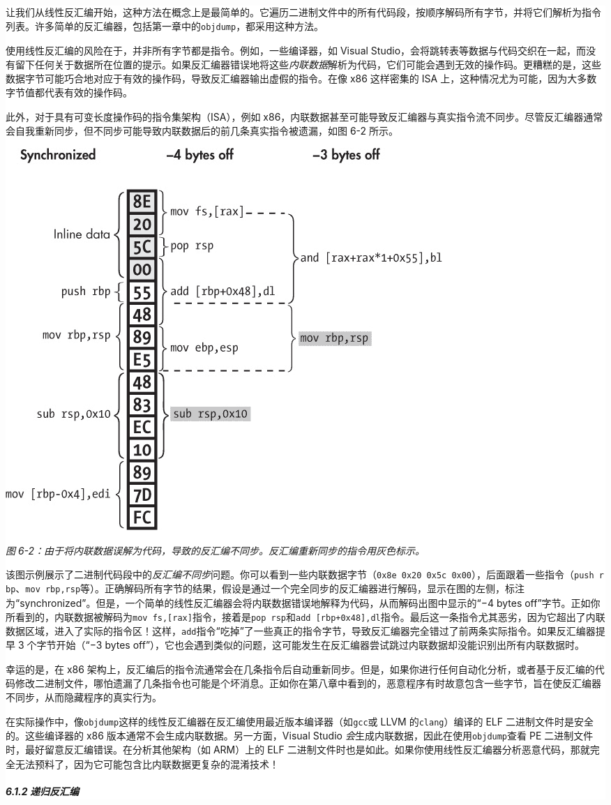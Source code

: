 让我们从线性反汇编开始，这种方法在概念上是最简单的。它遍历二进制文件中的所有代码段，按顺序解码所有字节，并将它们解析为指令列表。许多简单的反汇编器，包括第一章中的`objdump`，都采用这种方法。

使用线性反汇编的风险在于，并非所有字节都是指令。例如，一些编译器，如 Visual Studio，会将跳转表等数据与代码交织在一起，而没有留下任何关于数据所在位置的提示。如果反汇编器错误地将这些*内联数据*解析为代码，它们可能会遇到无效的操作码。更糟糕的是，这些数据字节可能巧合地对应于有效的操作码，导致反汇编器输出虚假的指令。在像 x86 这样密集的 ISA 上，这种情况尤为可能，因为大多数字节值都代表有效的操作码。

此外，对于具有可变长度操作码的指令集架构（ISA），例如 x86，内联数据甚至可能导致反汇编器与真实指令流不同步。尽管反汇编器通常会自我重新同步，但不同步可能导致内联数据后的前几条真实指令被遗漏，如图 6-2 所示。

![image](img/f117-01.jpg)

*图 6-2：由于将内联数据误解为代码，导致的反汇编不同步。反汇编重新同步的指令用灰色标示。*

该图示例展示了二进制代码段中的*反汇编不同步*问题。你可以看到一些内联数据字节（`0x8e 0x20 0x5c 0x00`），后面跟着一些指令（`push rbp`、`mov rbp,rsp`等）。正确解码所有字节的结果，假设是通过一个完全同步的反汇编器进行解码，显示在图的左侧，标注为“synchronized”。但是，一个简单的线性反汇编器会将内联数据错误地解释为代码，从而解码出图中显示的“−4 bytes off”字节。正如你所看到的，内联数据被解码为`mov fs,[rax]`指令，接着是`pop rsp`和`add [rbp+0x48],dl`指令。最后这一条指令尤其恶劣，因为它超出了内联数据区域，进入了实际的指令区！这样，`add`指令“吃掉”了一些真正的指令字节，导致反汇编器完全错过了前两条实际指令。如果反汇编器提早 3 个字节开始（“−3 bytes off”），它也会遇到类似的问题，这可能发生在反汇编器尝试跳过内联数据却没能识别出所有内联数据时。

幸运的是，在 x86 架构上，反汇编后的指令流通常会在几条指令后自动重新同步。但是，如果你进行任何自动化分析，或者基于反汇编的代码修改二进制文件，哪怕遗漏了几条指令也可能是个坏消息。正如你在第八章中看到的，恶意程序有时故意包含一些字节，旨在使反汇编器不同步，从而隐藏程序的真实行为。

在实际操作中，像`objdump`这样的线性反汇编器在反汇编使用最近版本编译器（如`gcc`或 LLVM 的`clang`）编译的 ELF 二进制文件时是安全的。这些编译器的 x86 版本通常不会生成内联数据。另一方面，Visual Studio *会*生成内联数据，因此在使用`objdump`查看 PE 二进制文件时，最好留意反汇编错误。在分析其他架构（如 ARM）上的 ELF 二进制文件时也是如此。如果你使用线性反汇编器分析恶意代码，那就完全无法预料了，因为它可能包含比内联数据更复杂的混淆技术！

#### *6.1.2 递归反汇编*
